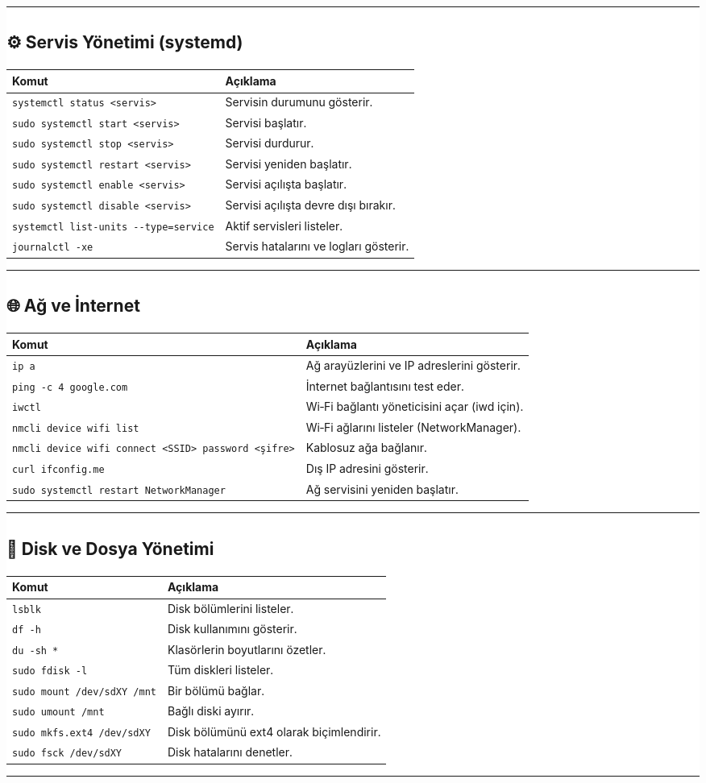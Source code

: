 
---
## ⚙️ Servis Yönetimi (systemd)

| Komut | Açıklama |
|:------|:----------|
| `systemctl status <servis>` | Servisin durumunu gösterir. |
| `sudo systemctl start <servis>` | Servisi başlatır. |
| `sudo systemctl stop <servis>` | Servisi durdurur. |
| `sudo systemctl restart <servis>` | Servisi yeniden başlatır. |
| `sudo systemctl enable <servis>` | Servisi açılışta başlatır. |
| `sudo systemctl disable <servis>` | Servisi açılışta devre dışı bırakır. |
| `systemctl list-units --type=service` | Aktif servisleri listeler. |
| `journalctl -xe` | Servis hatalarını ve logları gösterir. |

---

## 🌐 Ağ ve İnternet

| Komut | Açıklama |
|:------|:----------|
| `ip a` | Ağ arayüzlerini ve IP adreslerini gösterir. |
| `ping -c 4 google.com` | İnternet bağlantısını test eder. |
| `iwctl` | Wi‑Fi bağlantı yöneticisini açar (iwd için). |
| `nmcli device wifi list` | Wi‑Fi ağlarını listeler (NetworkManager). |
| `nmcli device wifi connect <SSID> password <şifre>` | Kablosuz ağa bağlanır. |
| `curl ifconfig.me` | Dış IP adresini gösterir. |
| `sudo systemctl restart NetworkManager` | Ağ servisini yeniden başlatır. |

---

## 💾 Disk ve Dosya Yönetimi

| Komut | Açıklama |
|:------|:----------|
| `lsblk` | Disk bölümlerini listeler. |
| `df -h` | Disk kullanımını gösterir. |
| `du -sh *` | Klasörlerin boyutlarını özetler. |
| `sudo fdisk -l` | Tüm diskleri listeler. |
| `sudo mount /dev/sdXY /mnt` | Bir bölümü bağlar. |
| `sudo umount /mnt` | Bağlı diski ayırır. |
| `sudo mkfs.ext4 /dev/sdXY` | Disk bölümünü ext4 olarak biçimlendirir. |
| `sudo fsck /dev/sdXY` | Disk hatalarını denetler. |

---